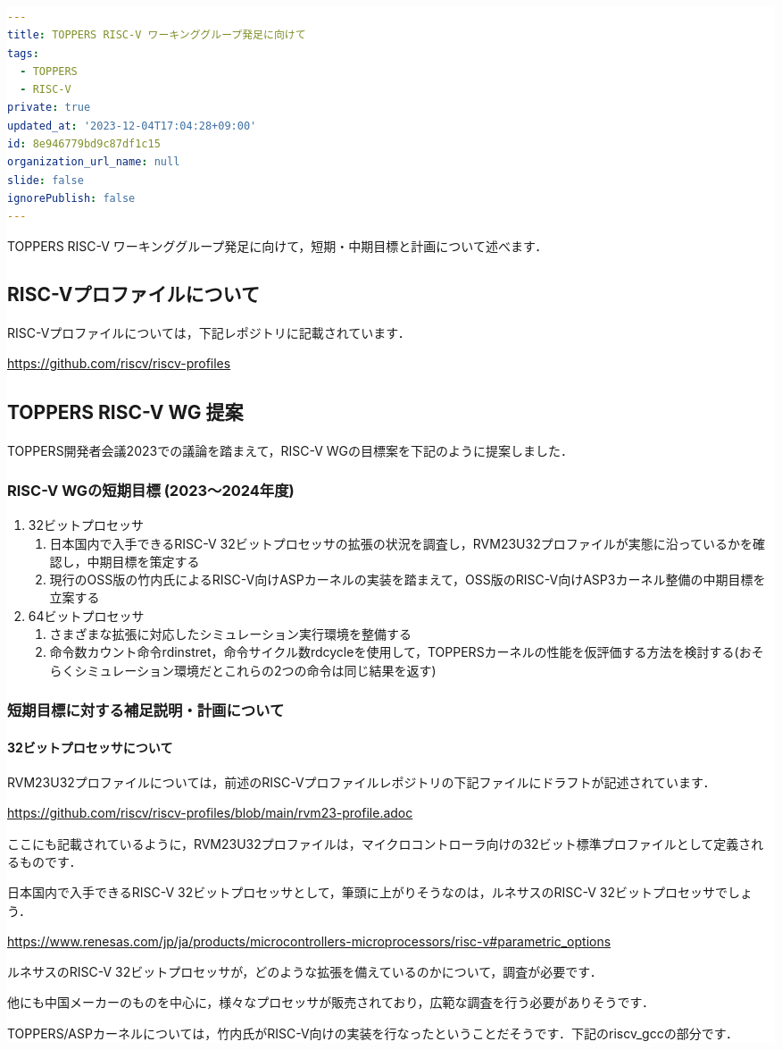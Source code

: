 ```yaml
---
title: TOPPERS RISC-V ワーキンググループ発足に向けて
tags:
  - TOPPERS
  - RISC-V
private: true
updated_at: '2023-12-04T17:04:28+09:00'
id: 8e946779bd9c87df1c15
organization_url_name: null
slide: false
ignorePublish: false
---
```

TOPPERS RISC-V ワーキンググループ発足に向けて，短期・中期目標と計画について述べます．

## RISC-Vプロファイルについて

RISC-Vプロファイルについては，下記レポジトリに記載されています．

https://github.com/riscv/riscv-profiles

## TOPPERS RISC-V WG 提案

TOPPERS開発者会議2023での議論を踏まえて，RISC-V WGの目標案を下記のように提案しました．

### RISC-V WGの短期目標 (2023〜2024年度)

1.	32ビットプロセッサ
    1. 日本国内で入手できるRISC-V 32ビットプロセッサの拡張の状況を調査し，RVM23U32プロファイルが実態に沿っているかを確認し，中期目標を策定する
    2. 現行のOSS版の竹内氏によるRISC-V向けASPカーネルの実装を踏まえて，OSS版のRISC-V向けASP3カーネル整備の中期目標を立案する
2.	64ビットプロセッサ
    1. さまざまな拡張に対応したシミュレーション実行環境を整備する
    2. 命令数カウント命令rdinstret，命令サイクル数rdcycleを使用して，TOPPERSカーネルの性能を仮評価する方法を検討する(おそらくシミュレーション環境だとこれらの2つの命令は同じ結果を返す)

### 短期目標に対する補足説明・計画について

#### 32ビットプロセッサについて

RVM23U32プロファイルについては，前述のRISC-Vプロファイルレポジトリの下記ファイルにドラフトが記述されています．

https://github.com/riscv/riscv-profiles/blob/main/rvm23-profile.adoc

ここにも記載されているように，RVM23U32プロファイルは，マイクロコントローラ向けの32ビット標準プロファイルとして定義されるものです．

日本国内で入手できるRISC-V 32ビットプロセッサとして，筆頭に上がりそうなのは，ルネサスのRISC-V 32ビットプロセッサでしょう．

https://www.renesas.com/jp/ja/products/microcontrollers-microprocessors/risc-v#parametric_options

ルネサスのRISC-V 32ビットプロセッサが，どのような拡張を備えているのかについて，調査が必要です．

他にも中国メーカーのものを中心に，様々なプロセッサが販売されており，広範な調査を行う必要がありそうです．

TOPPERS/ASPカーネルについては，竹内氏がRISC-V向けの実装を行なったということだそうです．下記のriscv_gccの部分です．
